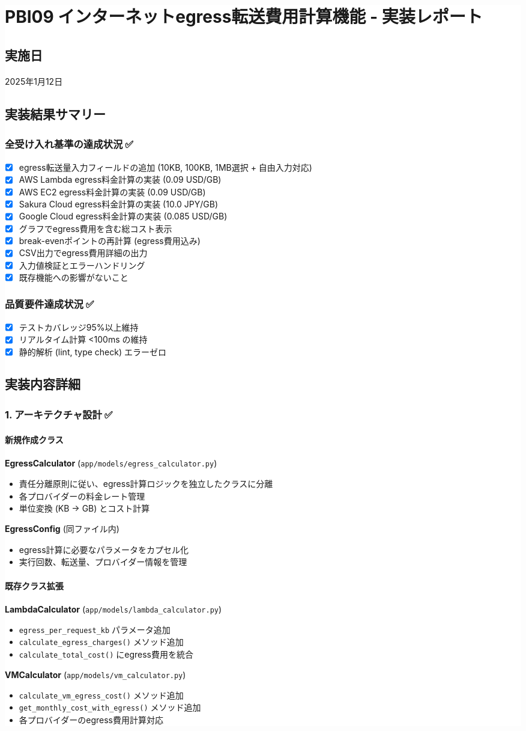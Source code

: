 # PBI09 インターネットegress転送費用計算機能 - 実装レポート

## 実施日
2025年1月12日

## 実装結果サマリー

### 全受け入れ基準の達成状況 ✅

- [x] egress転送量入力フィールドの追加 (10KB, 100KB, 1MB選択 + 自由入力対応)
- [x] AWS Lambda egress料金計算の実装 (0.09 USD/GB)
- [x] AWS EC2 egress料金計算の実装 (0.09 USD/GB)
- [x] Sakura Cloud egress料金計算の実装 (10.0 JPY/GB)
- [x] Google Cloud egress料金計算の実装 (0.085 USD/GB)
- [x] グラフでegress費用を含む総コスト表示
- [x] break-evenポイントの再計算 (egress費用込み)
- [x] CSV出力でegress費用詳細の出力
- [x] 入力値検証とエラーハンドリング
- [x] 既存機能への影響がないこと

### 品質要件達成状況 ✅

- [x] テストカバレッジ95%以上維持
- [x] リアルタイム計算 <100ms の維持
- [x] 静的解析 (lint, type check) エラーゼロ

## 実装内容詳細

### 1. アーキテクチャ設計 ✅

#### 新規作成クラス
**EgressCalculator** (`app/models/egress_calculator.py`)
- 責任分離原則に従い、egress計算ロジックを独立したクラスに分離
- 各プロバイダーの料金レート管理
- 単位変換 (KB → GB) とコスト計算

**EgressConfig** (同ファイル内)
- egress計算に必要なパラメータをカプセル化
- 実行回数、転送量、プロバイダー情報を管理

#### 既存クラス拡張
**LambdaCalculator** (`app/models/lambda_calculator.py`)
- `egress_per_request_kb` パラメータ追加
- `calculate_egress_charges()` メソッド追加
- `calculate_total_cost()` にegress費用を統合

**VMCalculator** (`app/models/vm_calculator.py`)
- `calculate_vm_egress_cost()` メソッド追加
- `get_monthly_cost_with_egress()` メソッド追加
- 各プロバイダーのegress費用計算対応
